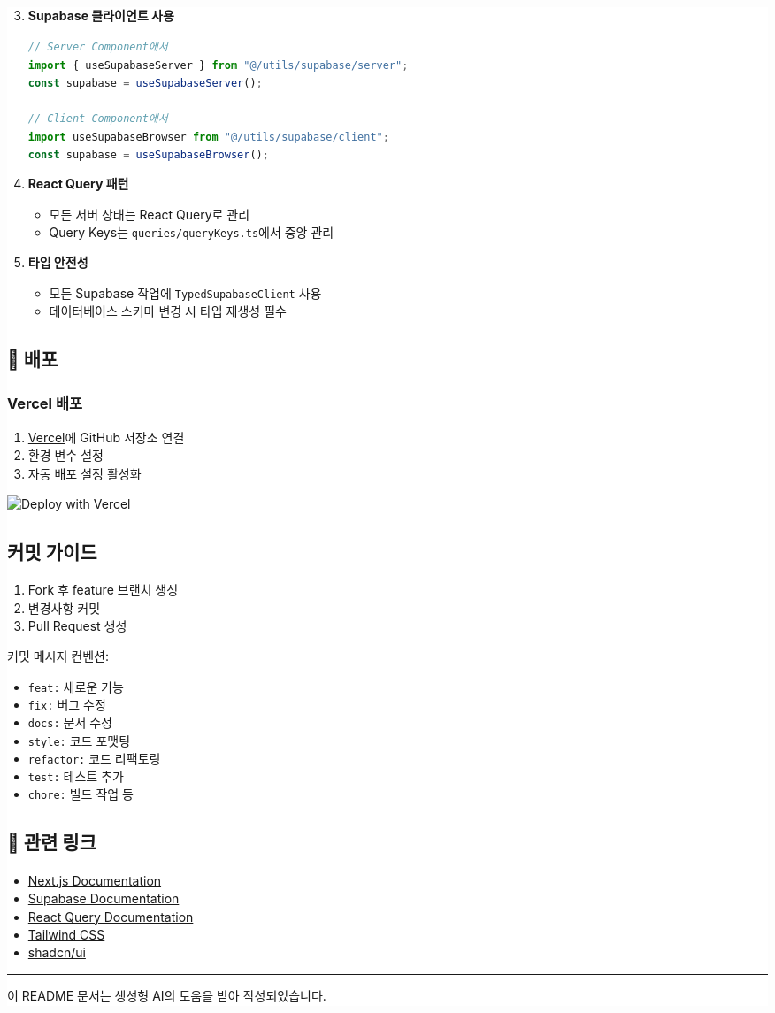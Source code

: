 3. **Supabase 클라이언트 사용**

   ```typescript
   // Server Component에서
   import { useSupabaseServer } from "@/utils/supabase/server";
   const supabase = useSupabaseServer();

   // Client Component에서
   import useSupabaseBrowser from "@/utils/supabase/client";
   const supabase = useSupabaseBrowser();
   ```

4. **React Query 패턴**

   - 모든 서버 상태는 React Query로 관리
   - Query Keys는 `queries/queryKeys.ts`에서 중앙 관리

5. **타입 안전성**
   - 모든 Supabase 작업에 `TypedSupabaseClient` 사용
   - 데이터베이스 스키마 변경 시 타입 재생성 필수

## 🚢 배포

### Vercel 배포

1. [Vercel](https://vercel.com)에 GitHub 저장소 연결
2. 환경 변수 설정
3. 자동 배포 설정 활성화

[![Deploy with Vercel](https://vercel.com/button)](https://vercel.com/new/clone?repository-url=https://github.com/yourusername/drippin)

## 커밋 가이드

1. Fork 후 feature 브랜치 생성
2. 변경사항 커밋
3. Pull Request 생성

커밋 메시지 컨벤션:

- `feat:` 새로운 기능
- `fix:` 버그 수정
- `docs:` 문서 수정
- `style:` 코드 포맷팅
- `refactor:` 코드 리팩토링
- `test:` 테스트 추가
- `chore:` 빌드 작업 등

## 🔗 관련 링크

- [Next.js Documentation](https://nextjs.org/docs)
- [Supabase Documentation](https://supabase.com/docs)
- [React Query Documentation](https://tanstack.com/query/latest)
- [Tailwind CSS](https://tailwindcss.com)
- [shadcn/ui](https://ui.shadcn.com)

---

이 README 문서는 생성형 AI의 도움을 받아 작성되었습니다.
